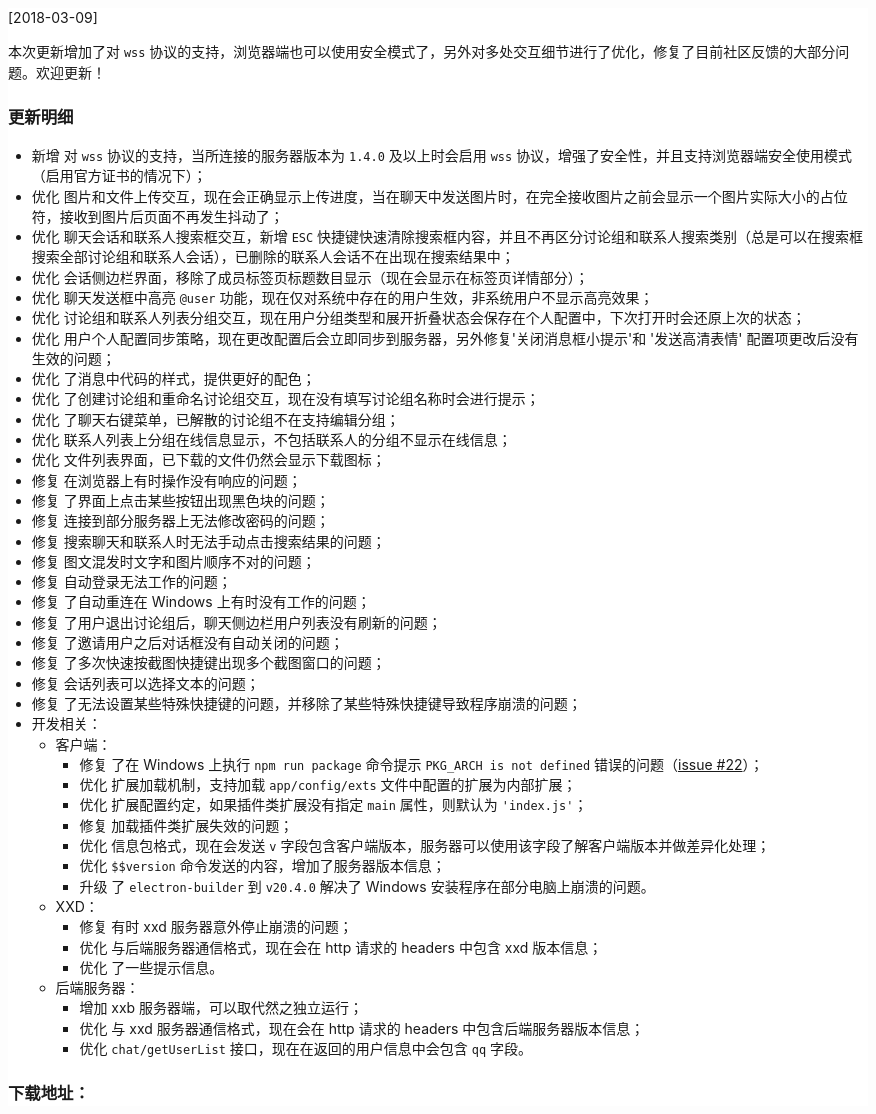 [2018-03-09]

本次更新增加了对 `wss` 协议的支持，浏览器端也可以使用安全模式了，另外对多处交互细节进行了优化，修复了目前社区反馈的大部分问题。欢迎更新！

### 更新明细

+ 新增 对 `wss` 协议的支持，当所连接的服务器版本为 `1.4.0` 及以上时会启用 `wss` 协议，增强了安全性，并且支持浏览器端安全使用模式（启用官方证书的情况下）；
+ 优化 图片和文件上传交互，现在会正确显示上传进度，当在聊天中发送图片时，在完全接收图片之前会显示一个图片实际大小的占位符，接收到图片后页面不再发生抖动了；
+ 优化 聊天会话和联系人搜索框交互，新增 `ESC` 快捷键快速清除搜索框内容，并且不再区分讨论组和联系人搜索类别（总是可以在搜索框搜索全部讨论组和联系人会话），已删除的联系人会话不在出现在搜索结果中；
+ 优化 会话侧边栏界面，移除了成员标签页标题数目显示（现在会显示在标签页详情部分）；
+ 优化 聊天发送框中高亮 `@user` 功能，现在仅对系统中存在的用户生效，非系统用户不显示高亮效果；
+ 优化 讨论组和联系人列表分组交互，现在用户分组类型和展开折叠状态会保存在个人配置中，下次打开时会还原上次的状态；
+ 优化 用户个人配置同步策略，现在更改配置后会立即同步到服务器，另外修复'关闭消息框小提示'和 '发送高清表情' 配置项更改后没有生效的问题；
+ 优化 了消息中代码的样式，提供更好的配色；
+ 优化 了创建讨论组和重命名讨论组交互，现在没有填写讨论组名称时会进行提示；
+ 优化 了聊天右键菜单，已解散的讨论组不在支持编辑分组；
+ 优化 联系人列表上分组在线信息显示，不包括联系人的分组不显示在线信息；
+ 优化 文件列表界面，已下载的文件仍然会显示下载图标；
+ 修复 在浏览器上有时操作没有响应的问题；
+ 修复 了界面上点击某些按钮出现黑色块的问题；
+ 修复 连接到部分服务器上无法修改密码的问题；
+ 修复 搜索聊天和联系人时无法手动点击搜索结果的问题；
+ 修复 图文混发时文字和图片顺序不对的问题；
+ 修复 自动登录无法工作的问题；
+ 修复 了自动重连在 Windows 上有时没有工作的问题；
+ 修复 了用户退出讨论组后，聊天侧边栏用户列表没有刷新的问题；
+ 修复 了邀请用户之后对话框没有自动关闭的问题；
+ 修复 了多次快速按截图快捷键出现多个截图窗口的问题；
+ 修复 会话列表可以选择文本的问题；
+ 修复 了无法设置某些特殊快捷键的问题，并移除了某些特殊快捷键导致程序崩溃的问题；
+ 开发相关：
  - 客户端：
    * 修复 了在 Windows 上执行 `npm run package` 命令提示 `PKG_ARCH is not defined` 错误的问题（[issue #22](https://github.com/easysoft/xuanxuan/issues/22)）；
    * 优化 扩展加载机制，支持加载 `app/config/exts` 文件中配置的扩展为内部扩展；
    * 优化 扩展配置约定，如果插件类扩展没有指定 `main` 属性，则默认为 `'index.js'`；
    * 修复 加载插件类扩展失效的问题；
    * 优化 信息包格式，现在会发送 `v` 字段包含客户端版本，服务器可以使用该字段了解客户端版本并做差异化处理；
    * 优化 `$$version` 命令发送的内容，增加了服务器版本信息；
    * 升级 了 `electron-builder` 到 `v20.4.0` 解决了 Windows 安装程序在部分电脑上崩溃的问题。
  - XXD：
    * 修复 有时 xxd 服务器意外停止崩溃的问题；
    * 优化 与后端服务器通信格式，现在会在 http 请求的 headers 中包含 xxd 版本信息；
    * 优化 了一些提示信息。
  - 后端服务器：
    * 增加 xxb 服务器端，可以取代然之独立运行；
    * 优化 与 xxd 服务器通信格式，现在会在 http 请求的 headers 中包含后端服务器版本信息；
    * 优化 `chat/getUserList` 接口，现在在返回的用户信息中会包含 `qq` 字段。

### 下载地址：
